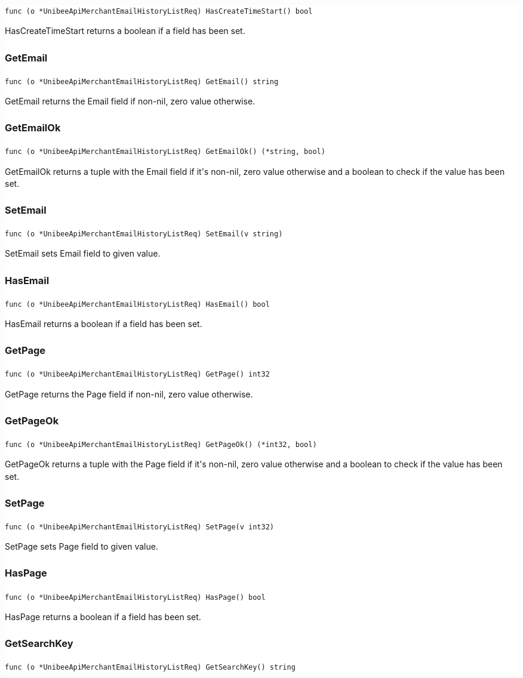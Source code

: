 `func (o *UnibeeApiMerchantEmailHistoryListReq) HasCreateTimeStart() bool`

HasCreateTimeStart returns a boolean if a field has been set.

### GetEmail

`func (o *UnibeeApiMerchantEmailHistoryListReq) GetEmail() string`

GetEmail returns the Email field if non-nil, zero value otherwise.

### GetEmailOk

`func (o *UnibeeApiMerchantEmailHistoryListReq) GetEmailOk() (*string, bool)`

GetEmailOk returns a tuple with the Email field if it's non-nil, zero value otherwise
and a boolean to check if the value has been set.

### SetEmail

`func (o *UnibeeApiMerchantEmailHistoryListReq) SetEmail(v string)`

SetEmail sets Email field to given value.

### HasEmail

`func (o *UnibeeApiMerchantEmailHistoryListReq) HasEmail() bool`

HasEmail returns a boolean if a field has been set.

### GetPage

`func (o *UnibeeApiMerchantEmailHistoryListReq) GetPage() int32`

GetPage returns the Page field if non-nil, zero value otherwise.

### GetPageOk

`func (o *UnibeeApiMerchantEmailHistoryListReq) GetPageOk() (*int32, bool)`

GetPageOk returns a tuple with the Page field if it's non-nil, zero value otherwise
and a boolean to check if the value has been set.

### SetPage

`func (o *UnibeeApiMerchantEmailHistoryListReq) SetPage(v int32)`

SetPage sets Page field to given value.

### HasPage

`func (o *UnibeeApiMerchantEmailHistoryListReq) HasPage() bool`

HasPage returns a boolean if a field has been set.

### GetSearchKey

`func (o *UnibeeApiMerchantEmailHistoryListReq) GetSearchKey() string`
